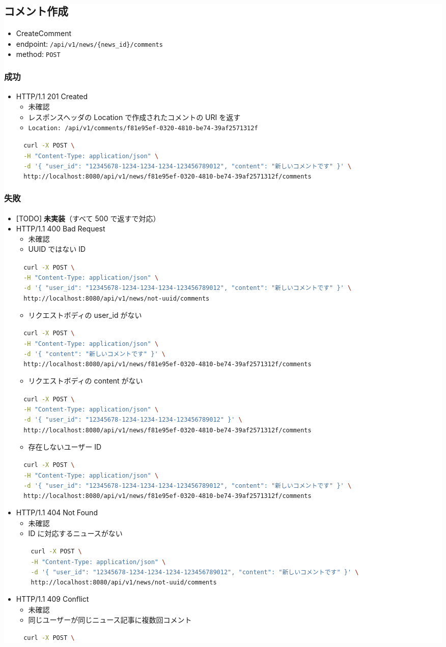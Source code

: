 ## コメント作成

- CreateComment
- endpoint: `/api/v1/news/{news_id}/comments`
- method: `POST`

### 成功

- HTTP/1.1 201 Created
  - 未確認
  - レスポンスヘッダの Location で作成されたコメントの URI を返す
  - `Location: /api/v1/comments/f81e95ef-0320-4810-be74-39af2571312f`
  ```bash
    curl -X POST \
    -H "Content-Type: application/json" \
    -d '{ "user_id": "12345678-1234-1234-1234-123456789012", "content": "新しいコメントです" }' \
    http://localhost:8080/api/v1/news/f81e95ef-0320-4810-be74-39af2571312f/comments
  ```

### 失敗

- [TODO] **未実装**（すべて 500 で返すで対応）
- HTTP/1.1 400 Bad Request
  - 未確認
  - UUID ではない ID
  ```bash
    curl -X POST \
    -H "Content-Type: application/json" \
    -d '{ "user_id": "12345678-1234-1234-1234-123456789012", "content": "新しいコメントです" }' \
    http://localhost:8080/api/v1/news/not-uuid/comments
  ```
  - リクエストボディの user_id がない
  ```bash
    curl -X POST \
    -H "Content-Type: application/json" \
    -d '{ "content": "新しいコメントです" }' \
    http://localhost:8080/api/v1/news/f81e95ef-0320-4810-be74-39af2571312f/comments
  ```
  - リクエストボディの content がない
  ```bash
    curl -X POST \
    -H "Content-Type: application/json" \
    -d '{ "user_id": "12345678-1234-1234-1234-123456789012" }' \
    http://localhost:8080/api/v1/news/f81e95ef-0320-4810-be74-39af2571312f/comments
  ```
  - 存在しないユーザー ID
  ```bash
    curl -X POST \
    -H "Content-Type: application/json" \
    -d '{ "user_id": "12345678-1234-1234-1234-123456789012", "content": "新しいコメントです" }' \
    http://localhost:8080/api/v1/news/f81e95ef-0320-4810-be74-39af2571312f/comments
  ```
- HTTP/1.1 404 Not Found
  - 未確認
  - ID に対応するニュースがない
  ```bash
      curl -X POST \
      -H "Content-Type: application/json" \
      -d '{ "user_id": "12345678-1234-1234-1234-123456789012", "content": "新しいコメントです" }' \
      http://localhost:8080/api/v1/news/not-uuid/comments
  ```
- HTTP/1.1 409 Conflict
  - 未確認
  - 同じユーザーが同じニュース記事に複数回コメント
  ```bash
    curl -X POST \
  ```